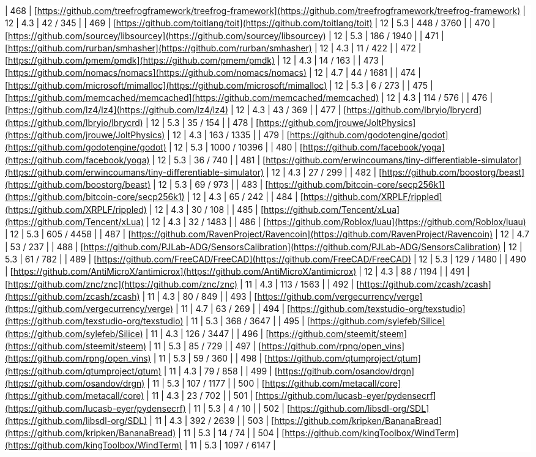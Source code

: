 | 468 | [https://github.com/treefrogframework/treefrog-framework](https://github.com/treefrogframework/treefrog-framework) | 12 | 4.3 | 42 / 345 |
| 469 | [https://github.com/toitlang/toit](https://github.com/toitlang/toit) | 12 | 5.3 | 448 / 3760 |
| 470 | [https://github.com/sourcey/libsourcey](https://github.com/sourcey/libsourcey) | 12 | 5.3 | 186 / 1940 |
| 471 | [https://github.com/rurban/smhasher](https://github.com/rurban/smhasher) | 12 | 4.3 | 11 / 422 |
| 472 | [https://github.com/pmem/pmdk](https://github.com/pmem/pmdk) | 12 | 4.3 | 14 / 163 |
| 473 | [https://github.com/nomacs/nomacs](https://github.com/nomacs/nomacs) | 12 | 4.7 | 44 / 1681 |
| 474 | [https://github.com/microsoft/mimalloc](https://github.com/microsoft/mimalloc) | 12 | 5.3 | 6 / 273 |
| 475 | [https://github.com/memcached/memcached](https://github.com/memcached/memcached) | 12 | 4.3 | 114 / 576 |
| 476 | [https://github.com/lz4/lz4](https://github.com/lz4/lz4) | 12 | 4.3 | 43 / 369 |
| 477 | [https://github.com/lbryio/lbrycrd](https://github.com/lbryio/lbrycrd) | 12 | 5.3 | 35 / 154 |
| 478 | [https://github.com/jrouwe/JoltPhysics](https://github.com/jrouwe/JoltPhysics) | 12 | 4.3 | 163 / 1335 |
| 479 | [https://github.com/godotengine/godot](https://github.com/godotengine/godot) | 12 | 5.3 | 1000 / 10396 |
| 480 | [https://github.com/facebook/yoga](https://github.com/facebook/yoga) | 12 | 5.3 | 36 / 740 |
| 481 | [https://github.com/erwincoumans/tiny-differentiable-simulator](https://github.com/erwincoumans/tiny-differentiable-simulator) | 12 | 4.3 | 27 / 299 |
| 482 | [https://github.com/boostorg/beast](https://github.com/boostorg/beast) | 12 | 5.3 | 69 / 973 |
| 483 | [https://github.com/bitcoin-core/secp256k1](https://github.com/bitcoin-core/secp256k1) | 12 | 4.3 | 65 / 242 |
| 484 | [https://github.com/XRPLF/rippled](https://github.com/XRPLF/rippled) | 12 | 4.3 | 30 / 108 |
| 485 | [https://github.com/Tencent/xLua](https://github.com/Tencent/xLua) | 12 | 4.3 | 32 / 1483 |
| 486 | [https://github.com/Roblox/luau](https://github.com/Roblox/luau) | 12 | 5.3 | 605 / 4458 |
| 487 | [https://github.com/RavenProject/Ravencoin](https://github.com/RavenProject/Ravencoin) | 12 | 4.7 | 53 / 237 |
| 488 | [https://github.com/PJLab-ADG/SensorsCalibration](https://github.com/PJLab-ADG/SensorsCalibration) | 12 | 5.3 | 61 / 782 |
| 489 | [https://github.com/FreeCAD/FreeCAD](https://github.com/FreeCAD/FreeCAD) | 12 | 5.3 | 129 / 1480 |
| 490 | [https://github.com/AntiMicroX/antimicrox](https://github.com/AntiMicroX/antimicrox) | 12 | 4.3 | 88 / 1194 |
| 491 | [https://github.com/znc/znc](https://github.com/znc/znc) | 11 | 4.3 | 113 / 1563 |
| 492 | [https://github.com/zcash/zcash](https://github.com/zcash/zcash) | 11 | 4.3 | 80 / 849 |
| 493 | [https://github.com/vergecurrency/verge](https://github.com/vergecurrency/verge) | 11 | 4.7 | 63 / 269 |
| 494 | [https://github.com/texstudio-org/texstudio](https://github.com/texstudio-org/texstudio) | 11 | 5.3 | 368 / 3647 |
| 495 | [https://github.com/sylefeb/Silice](https://github.com/sylefeb/Silice) | 11 | 4.3 | 126 / 3447 |
| 496 | [https://github.com/steemit/steem](https://github.com/steemit/steem) | 11 | 5.3 | 85 / 729 |
| 497 | [https://github.com/rpng/open_vins](https://github.com/rpng/open_vins) | 11 | 5.3 | 59 / 360 |
| 498 | [https://github.com/qtumproject/qtum](https://github.com/qtumproject/qtum) | 11 | 4.3 | 79 / 858 |
| 499 | [https://github.com/osandov/drgn](https://github.com/osandov/drgn) | 11 | 5.3 | 107 / 1177 |
| 500 | [https://github.com/metacall/core](https://github.com/metacall/core) | 11 | 4.3 | 23 / 702 |
| 501 | [https://github.com/lucasb-eyer/pydensecrf](https://github.com/lucasb-eyer/pydensecrf) | 11 | 5.3 | 4 / 10 |
| 502 | [https://github.com/libsdl-org/SDL](https://github.com/libsdl-org/SDL) | 11 | 4.3 | 392 / 2639 |
| 503 | [https://github.com/kripken/BananaBread](https://github.com/kripken/BananaBread) | 11 | 5.3 | 14 / 74 |
| 504 | [https://github.com/kingToolbox/WindTerm](https://github.com/kingToolbox/WindTerm) | 11 | 5.3 | 1097 / 6147 |
